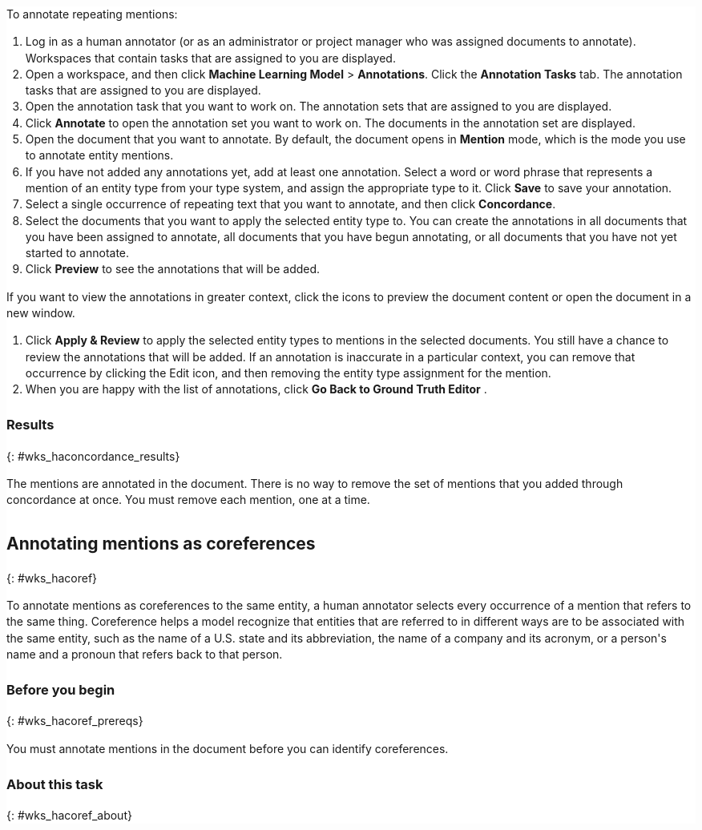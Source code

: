 To annotate repeating mentions:

1. Log in as a human annotator (or as an administrator or project manager who was assigned documents to annotate). Workspaces that contain tasks that are assigned to you are displayed.
1. Open a workspace, and then click **Machine Learning Model** > **Annotations**. Click the **Annotation Tasks** tab. The annotation tasks that are assigned to you are displayed.
1. Open the annotation task that you want to work on. The annotation sets that are assigned to you are displayed.
1. Click **Annotate** to open the annotation set you want to work on. The documents in the annotation set are displayed.
1. Open the document that you want to annotate. By default, the document opens in **Mention** mode, which is the mode you use to annotate entity mentions.
1. If you have not added any annotations yet, add at least one annotation. Select a word or word phrase that represents a mention of an entity type from your type system, and assign the appropriate type to it. Click **Save** to save your annotation.
1. Select a single occurrence of repeating text that you want to annotate, and then click **Concordance**.
1. Select the documents that you want to apply the selected entity type to. You can create the annotations in all documents that you have been assigned to annotate, all documents that you have begun annotating, or all documents that you have not yet started to annotate.
1. Click **Preview** to see the annotations that will be added.

  If you want to view the annotations in greater context, click the icons to preview the document content or open the document in a new window.

1. Click **Apply & Review** to apply the selected entity types to mentions in the selected documents. You still have a chance to review the annotations that will be added. If an annotation is inaccurate in a particular context, you can remove that occurrence by clicking the Edit icon, and then removing the entity type assignment for the mention.
1. When you are happy with the list of annotations, click **Go Back to Ground Truth Editor** .

### Results
{: #wks_haconcordance_results}

The mentions are annotated in the document. There is no way to remove the set of mentions that you added through concordance at once. You must remove each mention, one at a time.

## Annotating mentions as coreferences
{: #wks_hacoref}

To annotate mentions as coreferences to the same entity, a human annotator selects every occurrence of a mention that refers to the same thing. Coreference helps a model recognize that entities that are referred to in different ways are to be associated with the same entity, such as the name of a U.S. state and its abbreviation, the name of a company and its acronym, or a person's name and a pronoun that refers back to that person.

### Before you begin
{: #wks_hacoref_prereqs}

You must annotate mentions in the document before you can identify coreferences.

### About this task
{: #wks_hacoref_about}
